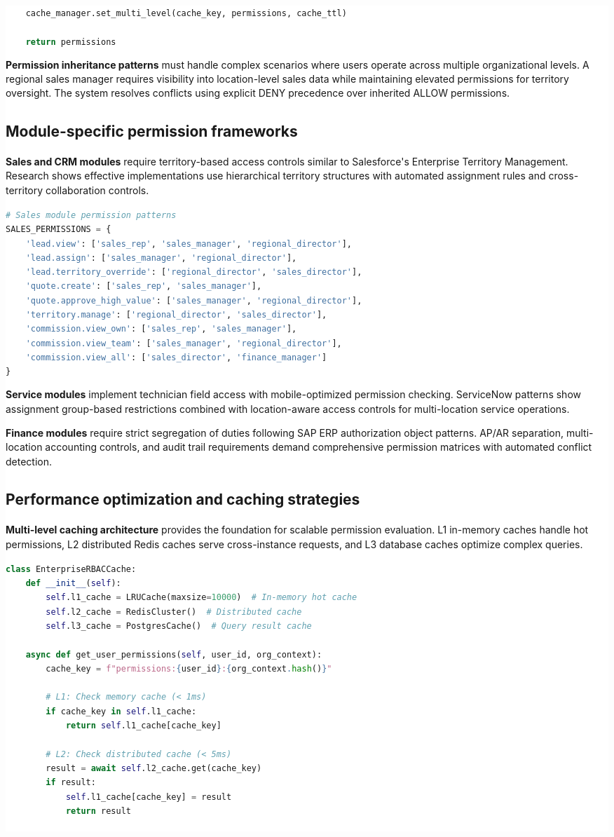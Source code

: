```python
    cache_manager.set_multi_level(cache_key, permissions, cache_ttl)
    
    return permissions
```

**Permission inheritance patterns** must handle complex scenarios where users operate across multiple organizational levels. A regional sales manager requires visibility into location-level sales data while maintaining elevated permissions for territory oversight. The system resolves conflicts using explicit DENY precedence over inherited ALLOW permissions.

## Module-specific permission frameworks

**Sales and CRM modules** require territory-based access controls similar to Salesforce's Enterprise Territory Management. Research shows effective implementations use hierarchical territory structures with automated assignment rules and cross-territory collaboration controls.

```python
# Sales module permission patterns
SALES_PERMISSIONS = {
    'lead.view': ['sales_rep', 'sales_manager', 'regional_director'],
    'lead.assign': ['sales_manager', 'regional_director'],
    'lead.territory_override': ['regional_director', 'sales_director'],
    'quote.create': ['sales_rep', 'sales_manager'],
    'quote.approve_high_value': ['sales_manager', 'regional_director'],
    'territory.manage': ['regional_director', 'sales_director'],
    'commission.view_own': ['sales_rep', 'sales_manager'],
    'commission.view_team': ['sales_manager', 'regional_director'],
    'commission.view_all': ['sales_director', 'finance_manager']
}
```

**Service modules** implement technician field access with mobile-optimized permission checking. ServiceNow patterns show assignment group-based restrictions combined with location-aware access controls for multi-location service operations.

**Finance modules** require strict segregation of duties following SAP ERP authorization object patterns. AP/AR separation, multi-location accounting controls, and audit trail requirements demand comprehensive permission matrices with automated conflict detection.

## Performance optimization and caching strategies

**Multi-level caching architecture** provides the foundation for scalable permission evaluation. L1 in-memory caches handle hot permissions, L2 distributed Redis caches serve cross-instance requests, and L3 database caches optimize complex queries.

```python
class EnterpriseRBACCache:
    def __init__(self):
        self.l1_cache = LRUCache(maxsize=10000)  # In-memory hot cache
        self.l2_cache = RedisCluster()  # Distributed cache
        self.l3_cache = PostgresCache()  # Query result cache
    
    async def get_user_permissions(self, user_id, org_context):
        cache_key = f"permissions:{user_id}:{org_context.hash()}"
        
        # L1: Check memory cache (< 1ms)
        if cache_key in self.l1_cache:
            return self.l1_cache[cache_key]
        
        # L2: Check distributed cache (< 5ms)
        result = await self.l2_cache.get(cache_key)
        if result:
            self.l1_cache[cache_key] = result
            return result
        
```